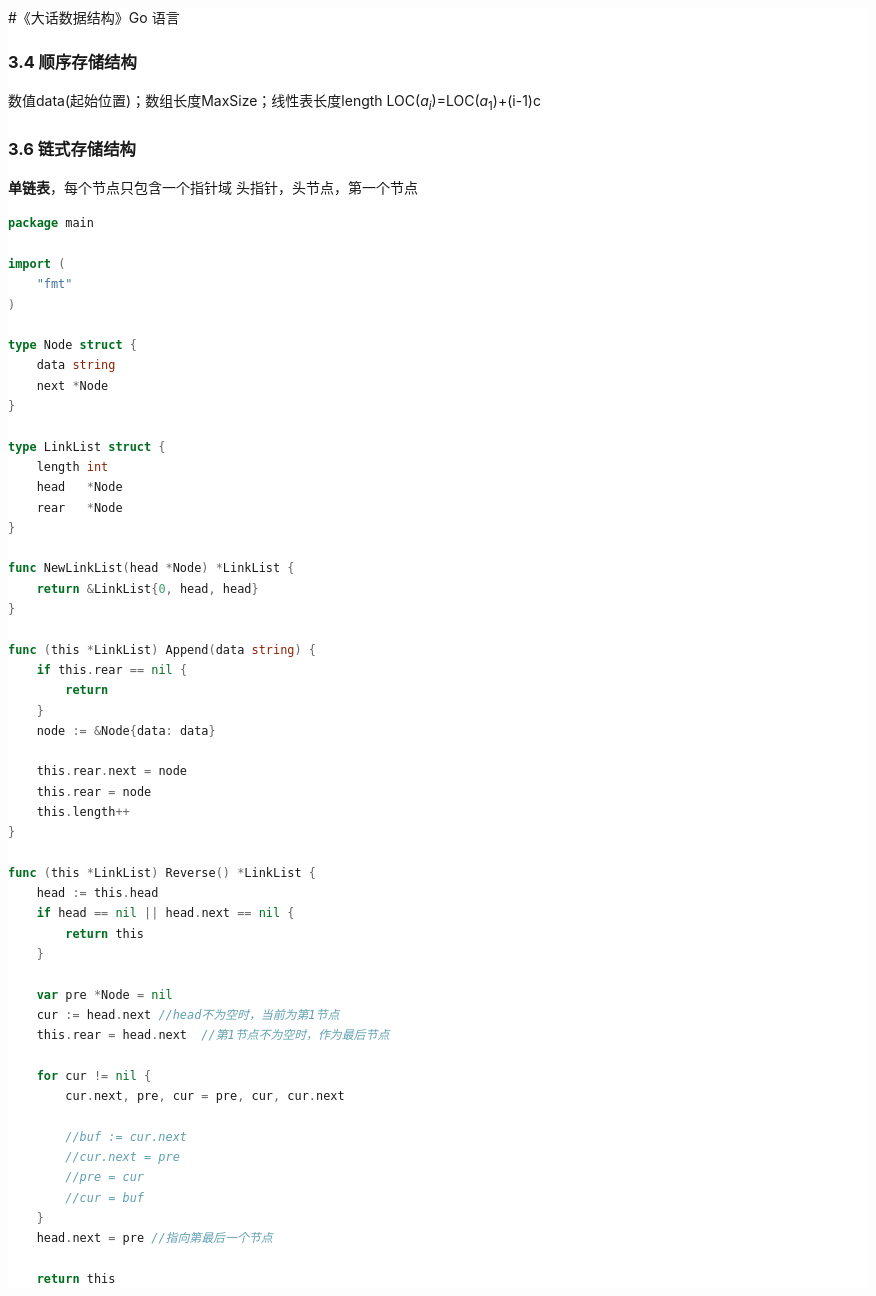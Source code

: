 
#《大话数据结构》Go 语言

### 3.4 顺序存储结构
数值data(起始位置)；数组长度MaxSize；线性表长度length
LOC($a_{i}$)=LOC($a_{1}$)+(i-1)c

### 3.6 链式存储结构
**单链表**，每个节点只包含一个指针域
头指针，头节点，第一个节点
```go
package main

import (
	"fmt"
)

type Node struct {
	data string
	next *Node
}

type LinkList struct {
	length int
	head   *Node
	rear   *Node
}

func NewLinkList(head *Node) *LinkList {
	return &LinkList{0, head, head}
}

func (this *LinkList) Append(data string) {
	if this.rear == nil {
		return
	}
	node := &Node{data: data}

	this.rear.next = node
	this.rear = node
	this.length++
}

func (this *LinkList) Reverse() *LinkList {
	head := this.head
	if head == nil || head.next == nil {
		return this
	}

	var pre *Node = nil
	cur := head.next //head不为空时，当前为第1节点
	this.rear = head.next  //第1节点不为空时，作为最后节点

	for cur != nil {
		cur.next, pre, cur = pre, cur, cur.next

		//buf := cur.next
		//cur.next = pre
		//pre = cur
		//cur = buf
	}
	head.next = pre //指向第最后一个节点

	return this
```